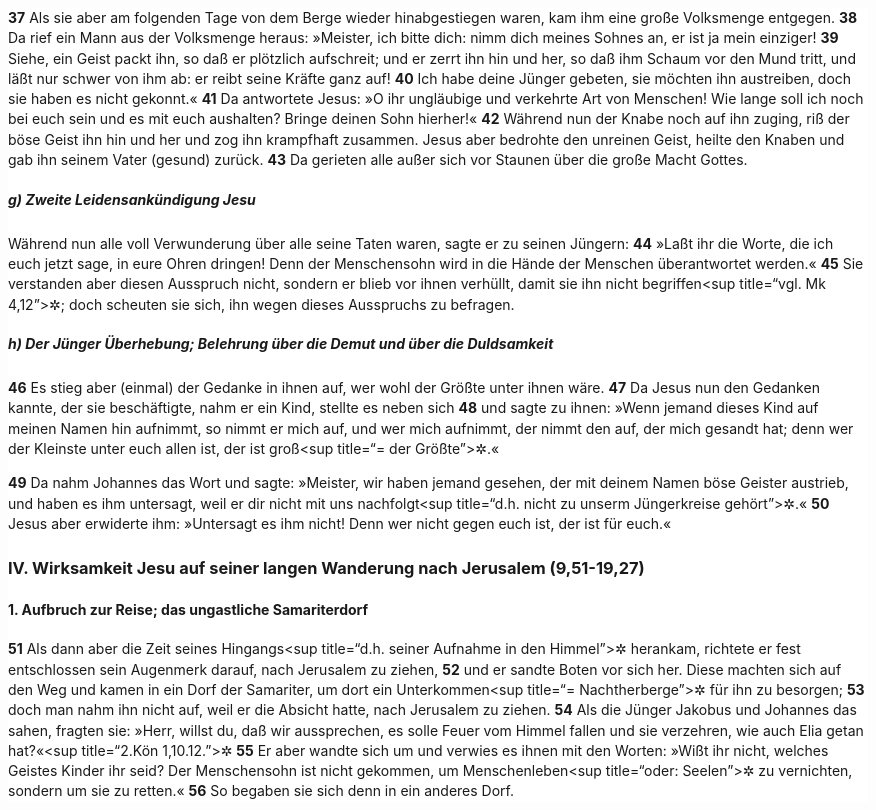 **37** Als sie aber am folgenden Tage von dem Berge wieder hinabgestiegen waren, kam ihm eine große Volksmenge entgegen.
**38** Da rief ein Mann aus der Volksmenge heraus: »Meister, ich bitte dich: nimm dich meines Sohnes an, er ist ja mein einziger!
**39** Siehe, ein Geist packt ihn, so daß er plötzlich aufschreit; und er zerrt ihn hin und her, so daß ihm Schaum vor den Mund tritt, und läßt nur schwer von ihm ab: er reibt seine Kräfte ganz auf!
**40** Ich habe deine Jünger gebeten, sie möchten ihn austreiben, doch sie haben es nicht gekonnt.«
**41** Da antwortete Jesus: »O ihr ungläubige und verkehrte Art von Menschen! Wie lange soll ich noch bei euch sein und es mit euch aushalten? Bringe deinen Sohn hierher!«
**42** Während nun der Knabe noch auf ihn zuging, riß der böse Geist ihn hin und her und zog ihn krampfhaft zusammen. Jesus aber bedrohte den unreinen Geist, heilte den Knaben und gab ihn seinem Vater (gesund) zurück.
**43** Da gerieten alle außer sich vor Staunen über die große Macht Gottes.

##### g) Zweite Leidensankündigung Jesu

Während nun alle voll Verwunderung über alle seine Taten waren, sagte er zu seinen Jüngern:
**44** »Laßt ihr die Worte, die ich euch jetzt sage, in eure Ohren dringen! Denn der Menschensohn wird in die Hände der Menschen überantwortet werden.«
**45** Sie verstanden aber diesen Ausspruch nicht, sondern er blieb vor ihnen verhüllt, damit sie ihn nicht begriffen<sup title=“vgl. Mk 4,12”>&#x2732;</sup>; doch scheuten sie sich, ihn wegen dieses Ausspruchs zu befragen.

##### h) Der Jünger Überhebung; Belehrung über die Demut und über die Duldsamkeit

**46** Es stieg aber (einmal) der Gedanke in ihnen auf, wer wohl der Größte unter ihnen wäre.
**47** Da Jesus nun den Gedanken kannte, der sie beschäftigte, nahm er ein Kind, stellte es neben sich
**48** und sagte zu ihnen: »Wenn jemand dieses Kind auf meinen Namen hin aufnimmt, so nimmt er mich auf, und wer mich aufnimmt, der nimmt den auf, der mich gesandt hat; denn wer der Kleinste unter euch allen ist, der ist groß<sup title=“= der Größte”>&#x2732;</sup>.«

**49** Da nahm Johannes das Wort und sagte: »Meister, wir haben jemand gesehen, der mit deinem Namen böse Geister austrieb, und haben es ihm untersagt, weil er dir nicht mit uns nachfolgt<sup title=“d.h. nicht zu unserm Jüngerkreise gehört”>&#x2732;</sup>.«
**50** Jesus aber erwiderte ihm: »Untersagt es ihm nicht! Denn wer nicht gegen euch ist, der ist für euch.«

### IV. Wirksamkeit Jesu auf seiner langen Wanderung nach Jerusalem (9,51-19,27)

#### 1. Aufbruch zur Reise; das ungastliche Samariterdorf

**51** Als dann aber die Zeit seines Hingangs<sup title=“d.h. seiner Aufnahme in den Himmel”>&#x2732;</sup> herankam, richtete er fest entschlossen sein Augenmerk darauf, nach Jerusalem zu ziehen,
**52** und er sandte Boten vor sich her. Diese machten sich auf den Weg und kamen in ein Dorf der Samariter, um dort ein Unterkommen<sup title=“= Nachtherberge”>&#x2732;</sup> für ihn zu besorgen;
**53** doch man nahm ihn nicht auf, weil er die Absicht hatte, nach Jerusalem zu ziehen.
**54** Als die Jünger Jakobus und Johannes das sahen, fragten sie: »Herr, willst du, daß wir aussprechen, es solle Feuer vom Himmel fallen und sie verzehren, wie auch Elia getan hat?«<sup title=“2.Kön 1,10.12.”>&#x2732;</sup>
**55** Er aber wandte sich um und verwies es ihnen mit den Worten: »Wißt ihr nicht, welches Geistes Kinder ihr seid? Der Menschensohn ist nicht gekommen, um Menschenleben<sup title=“oder: Seelen”>&#x2732;</sup> zu vernichten, sondern um sie zu retten.«
**56** So begaben sie sich denn in ein anderes Dorf.
